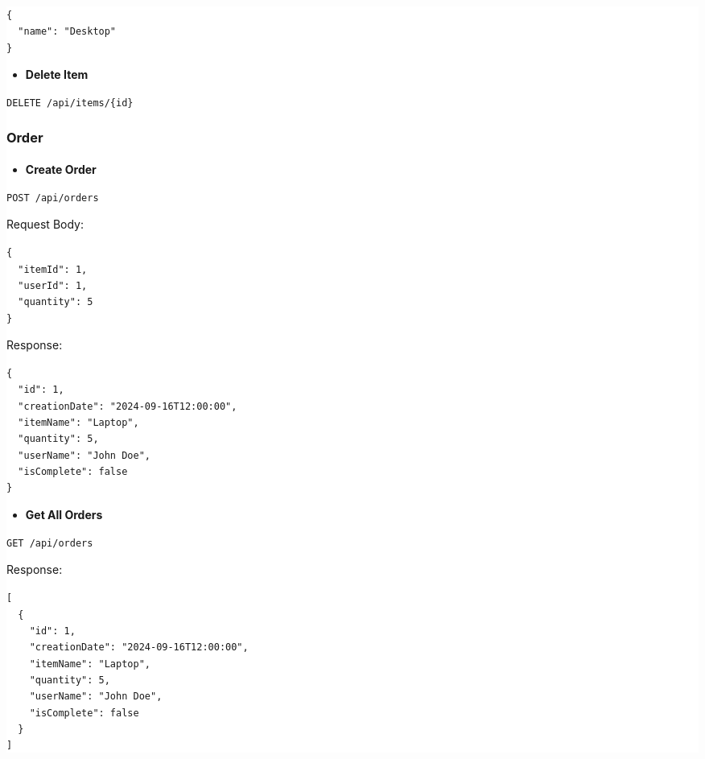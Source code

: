 ```
{
  "name": "Desktop"
}
```

- **Delete Item**

`DELETE /api/items/{id}`

### Order

- **Create Order**

`POST /api/orders`

Request Body:

```
{
  "itemId": 1,
  "userId": 1,
  "quantity": 5
}
```

Response:

```
{
  "id": 1,
  "creationDate": "2024-09-16T12:00:00",
  "itemName": "Laptop",
  "quantity": 5,
  "userName": "John Doe",
  "isComplete": false
}
```

- **Get All Orders**

`GET /api/orders`

Response:

```
[
  {
    "id": 1,
    "creationDate": "2024-09-16T12:00:00",
    "itemName": "Laptop",
    "quantity": 5,
    "userName": "John Doe",
    "isComplete": false
  }
]
```
